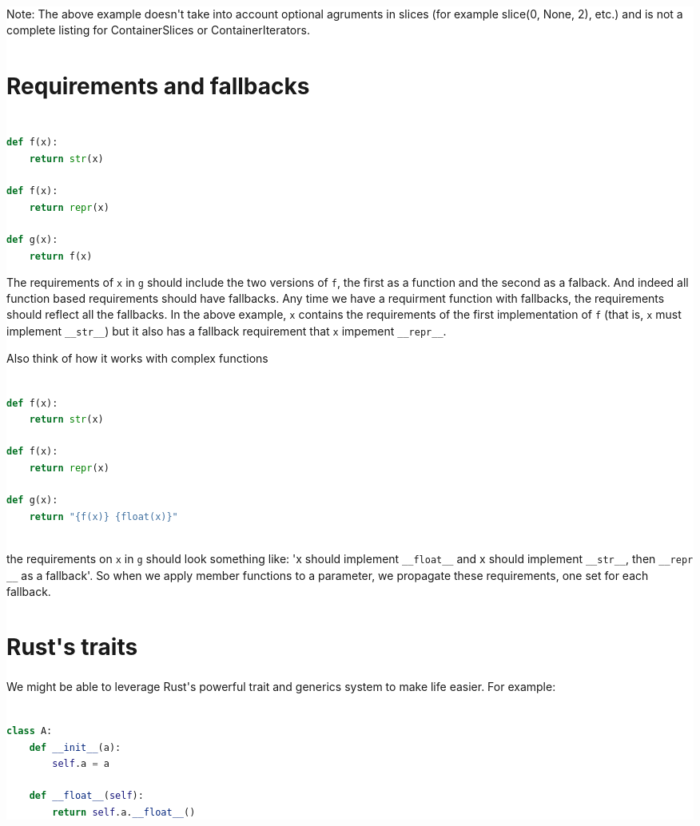 Note: The above example doesn't take into account optional agruments in slices (for example slice(0, None, 2), etc.) and is not a complete listing for ContainerSlices or ContainerIterators.

# Requirements and fallbacks

```Python

def f(x):
	return str(x)

def f(x):
	return repr(x)

def g(x):
	return f(x)

```

The requirements of `x` in `g` should include the two versions of `f`, the first as a function and the second as a falback. And indeed all function based requirements should have fallbacks. Any time we have a requirment function with fallbacks, the requirements should reflect all the fallbacks. In the above example, `x` contains the requirements of the first implementation of `f` (that is, `x` must implement `__str__`) but it also has a fallback requirement that `x` impement `__repr__`.

Also think of how it works with complex functions

```Python

def f(x):
	return str(x)

def f(x):
	return repr(x)

def g(x):
	return "{f(x)} {float(x)}"



```

the requirements on `x` in `g` should look something like: 'x should implement `__float__` and x should implement `__str__`, then `__repr__` as a fallback'. So when we apply member functions to a parameter, we propagate these requirements, one set for each fallback.

# Rust's traits

We might be able to leverage Rust's powerful trait and generics system to make life easier. For example:

```Python

class A:
	def __init__(a):
		self.a = a

	def __float__(self):
		return self.a.__float__()

```
